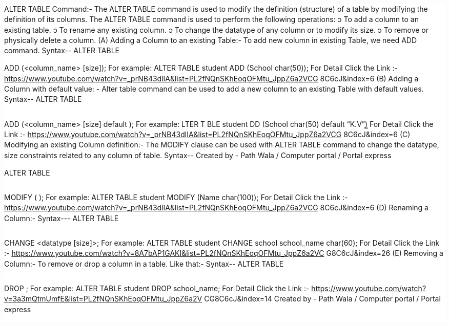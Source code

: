 
ALTER TABLE Command:-
The ALTER TABLE command is used to modify the definition (structure) of a table by modifying
the definition of its columns. The ALTER TABLE command is used to perform the following
operations:
ͻ To add a column to an existing table.
ͻ To rename any existing column.
ͻ To change the datatype of any column or to modify its size.
ͻ To remove or physically delete a column.
(A) Adding a Column to an existing Table:-
To add new column in existing Table, we need ADD command.
Syntax--
ALTER TABLE <table name> ADD (<column_name> <datatype> [size]);
For example:
ALTER TABLE student ADD (School char(50));
For Detail Click the Link :-
https://www.youtube.com/watch?v=_prNB43dlIA&list=PL2fNQnSKhEoqOFMtu_JppZ6a2VCG
8C6cJ&index=6
(B) Adding a Column with default value: -
Alter table command can be used to add a new column to an existing Table with default values.
Syntax--
ALTER TABLE <table name> ADD (<column_name> <datatype> [size] default <data>);
For example:
LTER T  BLE student   DD (School char(50) default “K.V”)͖
For Detail Click the Link :-
https://www.youtube.com/watch?v=_prNB43dlIA&list=PL2fNQnSKhEoqOFMtu_JppZ6a2VCG
8C6cJ&index=6
(C) Modifying an existing Column definition:-
The MODIFY clause can be used with ALTER TABLE command to change the datatype, size
constraints related to any column of table.
Syntax--
Created by - Path Wala / Computer portal / Portal express

ALTER TABLE <table name>
MODIFY (<Column name> <datatype>);
For example:
ALTER TABLE student
MODIFY (Name char(100));
For Detail Click the Link :-
https://www.youtube.com/watch?v=_prNB43dlIA&list=PL2fNQnSKhEoqOFMtu_JppZ6a2VCG
8C6cJ&index=6
(D) Renaming a Column:-
Syntax---
ALTER TABLE <table name>
CHANGE <old Column name> <new column name> <datatype [size]>;
For example:
ALTER TABLE student
CHANGE school school_name char(60);
For Detail Click the Link :-
https://www.youtube.com/watch?v=8A7bAP1GAKI&list=PL2fNQnSKhEoqOFMtu_JppZ6a2VC
G8C6cJ&index=26
(E) Removing a Column:-
To remove or drop a column in a table. Like that:-
Syntax--
ALTER TABLE <table name> DROP <column name>;
For example:
ALTER TABLE student DROP school_name;
For Detail Click the Link :-
https://www.youtube.com/watch?v=3a3mQtmUmfE&list=PL2fNQnSKhEoqOFMtu_JppZ6a2V
CG8C6cJ&index=14
Created by - Path Wala / Computer portal / Portal express
